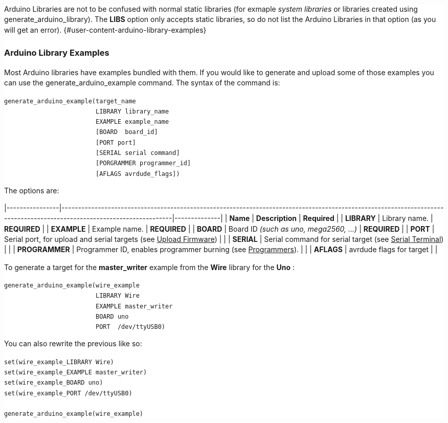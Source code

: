 Arduino Libraries are not to be confused with normal static libraries (for exmaple *system libraries* or libraries created using generate_arduino_library). The **LIBS** option only accepts static libraries, so do not list the Arduino Libraries in that option (as you will get an error).
{#user-content-arduino-library-examples}

### Arduino Library Examples

Most Arduino libraries have examples bundled with them. If you would like to generate and upload some of those examples you can use the generate_arduino_example command. The syntax of the command is:

```
generate_arduino_example(target_name
                         LIBRARY library_name
                         EXAMPLE example_name
                         [BOARD  board_id]
                         [PORT port]
                         [SERIAL serial command]
                         [PORGRAMMER programmer_id]
                         [AFLAGS avrdude_flags])
```

The options are:

|----------------|-----------------------------------------------------------------------------------------------------------------------------------------------------------------------|--------------|
| **Name**       | **Description**                                                                                                                                                       | **Required** |
| **LIBRARY**    | Library name.                                                                                                                                                         | **REQUIRED** |
| **EXAMPLE**    | Example name.                                                                                                                                                         | **REQUIRED** |
| **BOARD**      | Board ID *(such as uno, mega2560, ...)*                                                                                                                               | **REQUIRED** |
| **PORT**       | Serial port, for upload and serial targets (see [Upload Firmware](https://github.com/francoiscampbell/arduino-cmake/blob/master/README.original.rst#upload-firmware)) |              |
| **SERIAL**     | Serial command for serial target (see [Serial Terminal](https://github.com/francoiscampbell/arduino-cmake/blob/master/README.original.rst#serial-terminal))           |              |
| **PROGRAMMER** | Programmer ID, enables programmer burning (see [Programmers](https://github.com/francoiscampbell/arduino-cmake/blob/master/README.original.rst#programmers)).         |              |
| **AFLAGS**     | avrdude flags for target                                                                                                                                              |              |

To generate a target for the **master_writer** example from the **Wire** library for the **Uno** :

```
generate_arduino_example(wire_example
                         LIBRARY Wire
                         EXAMPLE master_writer
                         BOARD uno
                         PORT  /dev/ttyUSB0)
```

You can also rewrite the previous like so:

```
set(wire_example_LIBRARY Wire)
set(wire_example_EXAMPLE master_writer)
set(wire_example_BOARD uno)
set(wire_example_PORT /dev/ttyUSB0)

generate_arduino_example(wire_example)
```
